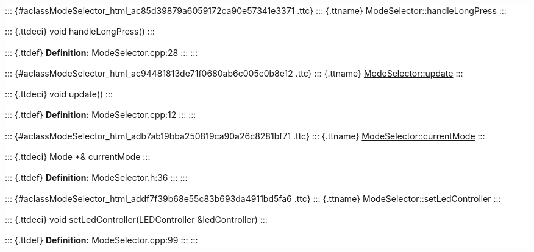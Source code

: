 ::: {#aclassModeSelector_html_ac85d39879a6059172ca90e57341e3371 .ttc}
::: {.ttname}
[ModeSelector::handleLongPress](classModeSelector.html#ac85d39879a6059172ca90e57341e3371)
:::

::: {.ttdeci}
void handleLongPress()
:::

::: {.ttdef}
**Definition:** ModeSelector.cpp:28
:::
:::

::: {#aclassModeSelector_html_ac94481813de71f0680ab6c005c0b8e12 .ttc}
::: {.ttname}
[ModeSelector::update](classModeSelector.html#ac94481813de71f0680ab6c005c0b8e12)
:::

::: {.ttdeci}
void update()
:::

::: {.ttdef}
**Definition:** ModeSelector.cpp:12
:::
:::

::: {#aclassModeSelector_html_adb7ab19bba250819ca90a26c8281bf71 .ttc}
::: {.ttname}
[ModeSelector::currentMode](classModeSelector.html#adb7ab19bba250819ca90a26c8281bf71)
:::

::: {.ttdeci}
Mode \*& currentMode
:::

::: {.ttdef}
**Definition:** ModeSelector.h:36
:::
:::

::: {#aclassModeSelector_html_addf7f39b68e55c83b693da4911bd5fa6 .ttc}
::: {.ttname}
[ModeSelector::setLedController](classModeSelector.html#addf7f39b68e55c83b693da4911bd5fa6)
:::

::: {.ttdeci}
void setLedController(LEDController &ledController)
:::

::: {.ttdef}
**Definition:** ModeSelector.cpp:99
:::
:::
